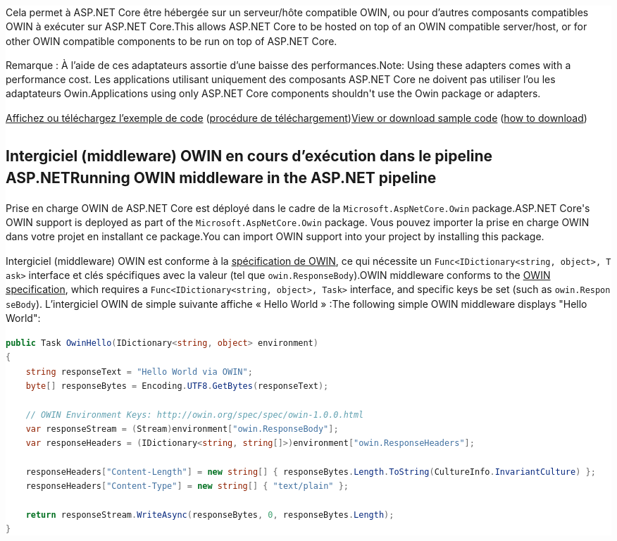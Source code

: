 <span data-ttu-id="8a0c3-113">Cela permet à ASP.NET Core être hébergée sur un serveur/hôte compatible OWIN, ou pour d’autres composants compatibles OWIN à exécuter sur ASP.NET Core.</span><span class="sxs-lookup"><span data-stu-id="8a0c3-113">This allows ASP.NET Core to be hosted on top of an OWIN compatible server/host, or for other OWIN compatible components to be run on top of ASP.NET Core.</span></span>

<span data-ttu-id="8a0c3-114">Remarque : À l’aide de ces adaptateurs assortie d’une baisse des performances.</span><span class="sxs-lookup"><span data-stu-id="8a0c3-114">Note: Using these adapters comes with a performance cost.</span></span> <span data-ttu-id="8a0c3-115">Les applications utilisant uniquement des composants ASP.NET Core ne doivent pas utiliser l’ou les adaptateurs Owin.</span><span class="sxs-lookup"><span data-stu-id="8a0c3-115">Applications using only ASP.NET Core components shouldn't use the Owin package or adapters.</span></span>

<span data-ttu-id="8a0c3-116">[Affichez ou téléchargez l’exemple de code](https://github.com/aspnet/Docs/tree/master/aspnetcore/fundamentals/owin/sample) ([procédure de téléchargement](xref:tutorials/index#how-to-download-a-sample))</span><span class="sxs-lookup"><span data-stu-id="8a0c3-116">[View or download sample code](https://github.com/aspnet/Docs/tree/master/aspnetcore/fundamentals/owin/sample) ([how to download](xref:tutorials/index#how-to-download-a-sample))</span></span>

## <a name="running-owin-middleware-in-the-aspnet-pipeline"></a><span data-ttu-id="8a0c3-117">Intergiciel (middleware) OWIN en cours d’exécution dans le pipeline ASP.NET</span><span class="sxs-lookup"><span data-stu-id="8a0c3-117">Running OWIN middleware in the ASP.NET pipeline</span></span>

<span data-ttu-id="8a0c3-118">Prise en charge OWIN de ASP.NET Core est déployé dans le cadre de la `Microsoft.AspNetCore.Owin` package.</span><span class="sxs-lookup"><span data-stu-id="8a0c3-118">ASP.NET Core's OWIN support is deployed as part of the `Microsoft.AspNetCore.Owin` package.</span></span> <span data-ttu-id="8a0c3-119">Vous pouvez importer la prise en charge OWIN dans votre projet en installant ce package.</span><span class="sxs-lookup"><span data-stu-id="8a0c3-119">You can import OWIN support into your project by installing this package.</span></span>

<span data-ttu-id="8a0c3-120">Intergiciel (middleware) OWIN est conforme à la [spécification de OWIN](http://owin.org/spec/spec/owin-1.0.0.html), ce qui nécessite un `Func<IDictionary<string, object>, Task>` interface et clés spécifiques avec la valeur (tel que `owin.ResponseBody`).</span><span class="sxs-lookup"><span data-stu-id="8a0c3-120">OWIN middleware conforms to the [OWIN specification](http://owin.org/spec/spec/owin-1.0.0.html), which requires a `Func<IDictionary<string, object>, Task>` interface, and specific keys be set (such as `owin.ResponseBody`).</span></span> <span data-ttu-id="8a0c3-121">L’intergiciel OWIN de simple suivante affiche « Hello World » :</span><span class="sxs-lookup"><span data-stu-id="8a0c3-121">The following simple OWIN middleware displays "Hello World":</span></span>

```csharp
public Task OwinHello(IDictionary<string, object> environment)
{
    string responseText = "Hello World via OWIN";
    byte[] responseBytes = Encoding.UTF8.GetBytes(responseText);

    // OWIN Environment Keys: http://owin.org/spec/spec/owin-1.0.0.html
    var responseStream = (Stream)environment["owin.ResponseBody"];
    var responseHeaders = (IDictionary<string, string[]>)environment["owin.ResponseHeaders"];

    responseHeaders["Content-Length"] = new string[] { responseBytes.Length.ToString(CultureInfo.InvariantCulture) };
    responseHeaders["Content-Type"] = new string[] { "text/plain" };

    return responseStream.WriteAsync(responseBytes, 0, responseBytes.Length);
}
```
